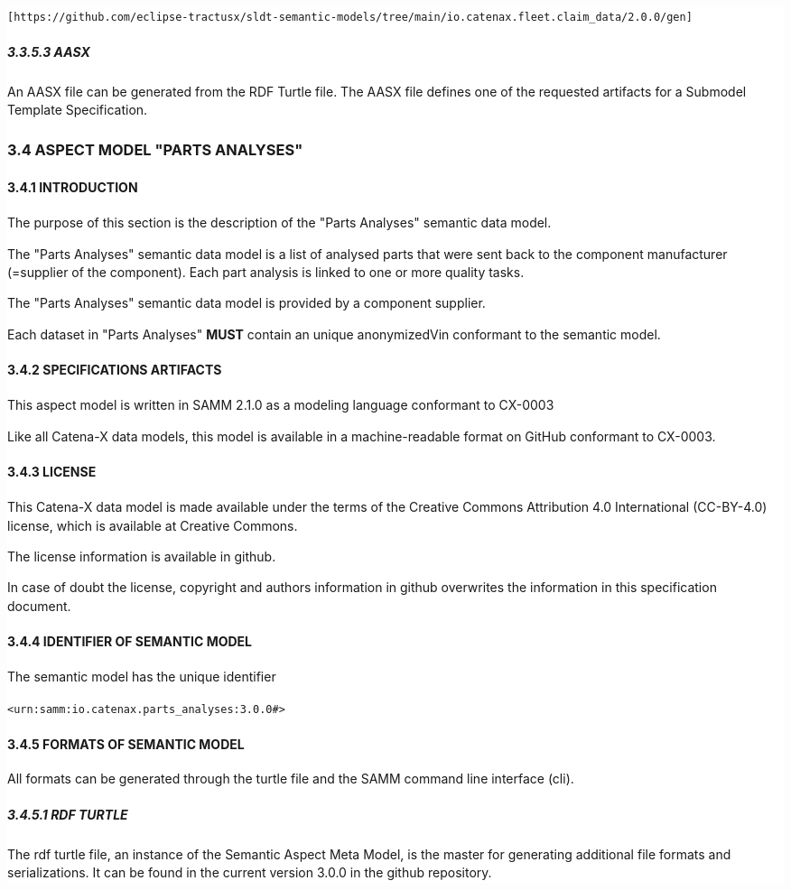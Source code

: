 ```text
[https://github.com/eclipse-tractusx/sldt-semantic-models/tree/main/io.catenax.fleet.claim_data/2.0.0/gen]
```

##### 3.3.5.3 AASX

An AASX file can be generated from the RDF Turtle file. The AASX file defines one of the requested artifacts for a Submodel Template Specification.

### 3.4 ASPECT MODEL "PARTS ANALYSES"

#### 3.4.1 INTRODUCTION

The purpose of this section is the description of the "Parts Analyses" semantic data model.

The "Parts Analyses" semantic data model is a list of analysed parts that were sent back to the component manufacturer (=supplier of the component).
Each part analysis is linked to one or more quality tasks.

The "Parts Analyses" semantic data model is provided by a component supplier.

Each dataset in "Parts Analyses" **MUST** contain an unique anonymizedVin conformant to the semantic model.

#### 3.4.2 SPECIFICATIONS ARTIFACTS

This aspect model is written in SAMM 2.1.0 as a modeling language conformant to CX-0003

Like all Catena-X data models, this model is available in a machine-readable format on GitHub
conformant to CX-0003.

#### 3.4.3 LICENSE

This Catena-X data model is made available under
the terms of the Creative Commons Attribution 4.0 International
(CC-BY-4.0) license, which is available at Creative Commons.

The license information is available in github.

In case of doubt the license, copyright and authors information in
github overwrites the information in this specification document.

#### 3.4.4 IDENTIFIER OF SEMANTIC MODEL

The semantic model has the unique identifier

```text
<urn:samm:io.catenax.parts_analyses:3.0.0#>
```

#### 3.4.5 FORMATS OF SEMANTIC MODEL

All formats can be generated through the turtle file and the SAMM command line interface (cli).

##### 3.4.5.1 RDF TURTLE

The rdf turtle file, an instance of the Semantic Aspect Meta Model, is the master for generating additional file formats and serializations.
It can be found in the current version 3.0.0 in the github repository.
